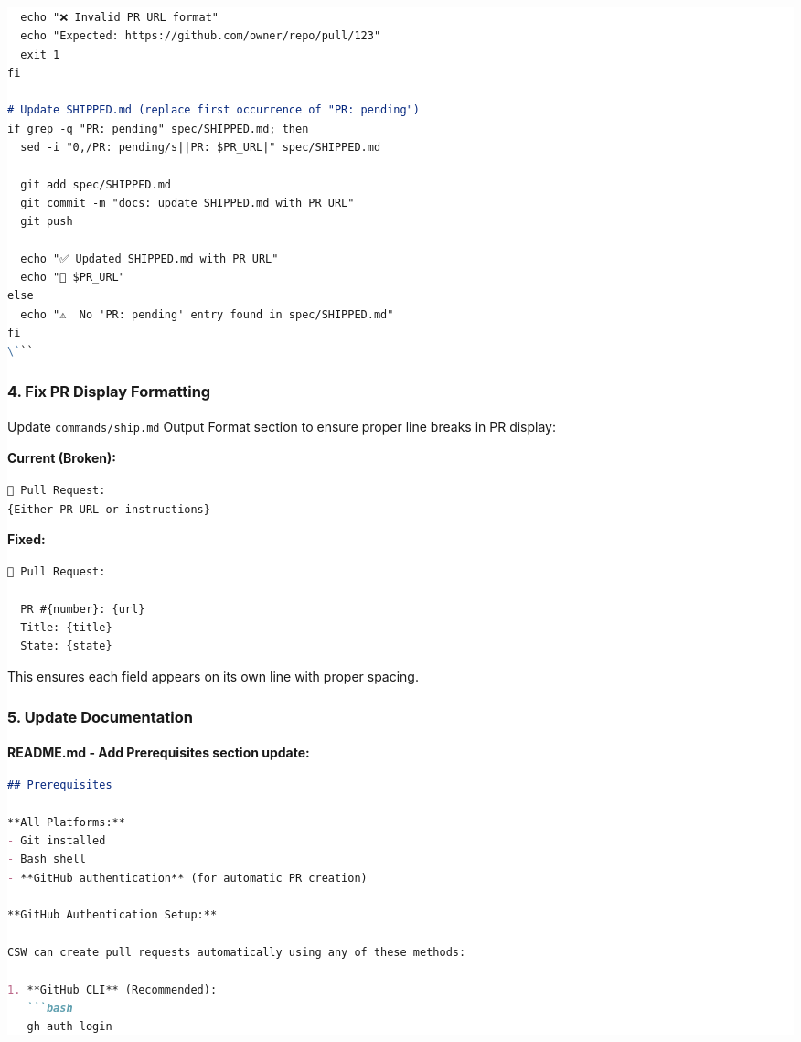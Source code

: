 ```markdown
  echo "❌ Invalid PR URL format"
  echo "Expected: https://github.com/owner/repo/pull/123"
  exit 1
fi

# Update SHIPPED.md (replace first occurrence of "PR: pending")
if grep -q "PR: pending" spec/SHIPPED.md; then
  sed -i "0,/PR: pending/s||PR: $PR_URL|" spec/SHIPPED.md

  git add spec/SHIPPED.md
  git commit -m "docs: update SHIPPED.md with PR URL"
  git push

  echo "✅ Updated SHIPPED.md with PR URL"
  echo "🔗 $PR_URL"
else
  echo "⚠️  No 'PR: pending' entry found in spec/SHIPPED.md"
fi
\```
```

### 4. Fix PR Display Formatting

Update `commands/ship.md` Output Format section to ensure proper line breaks in PR display:

**Current (Broken):**
```
🔗 Pull Request:
{Either PR URL or instructions}
```

**Fixed:**
```
🔗 Pull Request:

  PR #{number}: {url}
  Title: {title}
  State: {state}
```

This ensures each field appears on its own line with proper spacing.

### 5. Update Documentation

**README.md - Add Prerequisites section update:**

```markdown
## Prerequisites

**All Platforms:**
- Git installed
- Bash shell
- **GitHub authentication** (for automatic PR creation)

**GitHub Authentication Setup:**

CSW can create pull requests automatically using any of these methods:

1. **GitHub CLI** (Recommended):
   ```bash
   gh auth login
   ```
